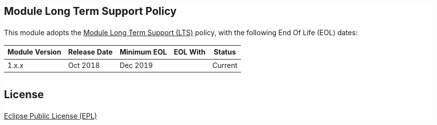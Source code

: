 ## Module Long Term Support Policy

This module adopts the [Module Long Term Support (LTS)](http://github.com/CloudNativeJS/ModuleLTS) policy, with the following End Of Life (EOL) dates:

| Module Version   | Release Date | Minimum EOL | EOL With     | Status  |
|------------------|--------------|-------------|--------------|---------|
| 1.x.x	         | Oct 2018    | Dec 2019    |              | Current |

## License

[Eclipse Public License (EPL)](LICENSE)
